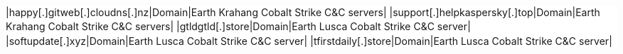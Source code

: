 |happy[.]gitweb[.]cloudns[.]nz|Domain|Earth Krahang Cobalt Strike C&C servers|
|support[.]helpkaspersky[.]top|Domain|Earth Krahang Cobalt Strike C&C servers|
|gtldgtld[.]store|Domain|Earth Lusca Cobalt Strike C&C server|
|softupdate[.]xyz|Domain|Earth Lusca Cobalt Strike C&C server|
|tfirstdaily[.]store|Domain|Earth Lusca Cobalt Strike C&C server|